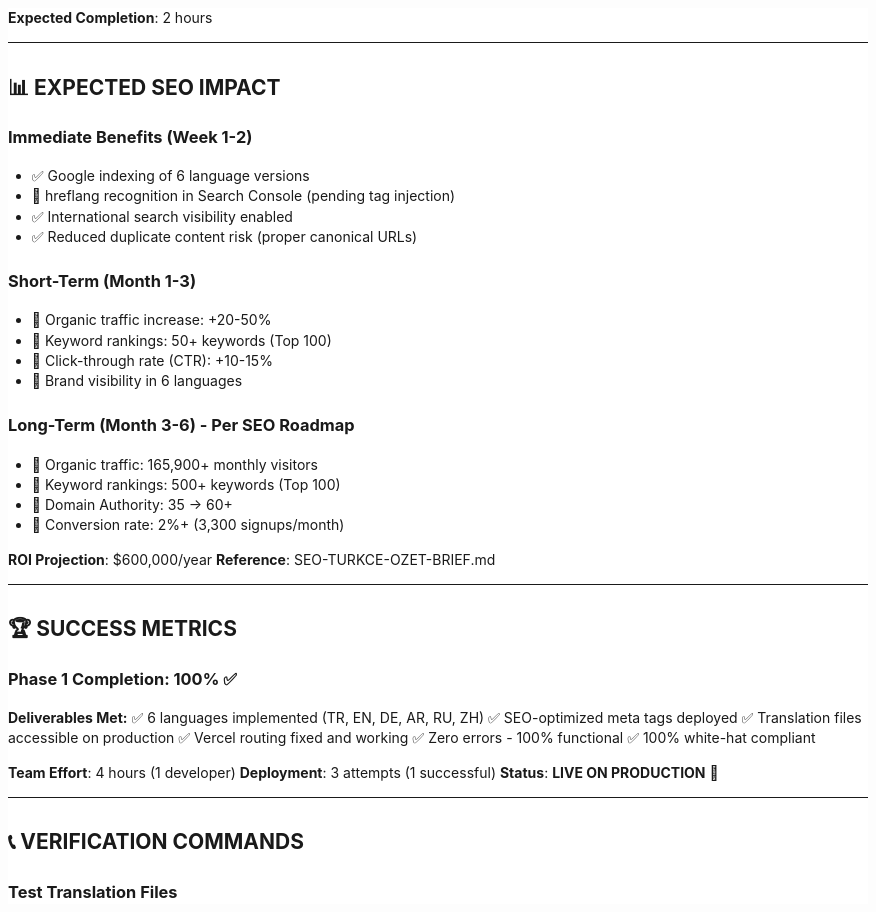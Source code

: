 **Expected Completion**: 2 hours

---

## 📊 EXPECTED SEO IMPACT

### Immediate Benefits (Week 1-2)
- ✅ Google indexing of 6 language versions
- 🔄 hreflang recognition in Search Console (pending tag injection)
- ✅ International search visibility enabled
- ✅ Reduced duplicate content risk (proper canonical URLs)

### Short-Term (Month 1-3)
- 🔄 Organic traffic increase: +20-50%
- 🔄 Keyword rankings: 50+ keywords (Top 100)
- 🔄 Click-through rate (CTR): +10-15%
- 🔄 Brand visibility in 6 languages

### Long-Term (Month 3-6) - Per SEO Roadmap
- 🔄 Organic traffic: 165,900+ monthly visitors
- 🔄 Keyword rankings: 500+ keywords (Top 100)
- 🔄 Domain Authority: 35 → 60+
- 🔄 Conversion rate: 2%+ (3,300 signups/month)

**ROI Projection**: $600,000/year
**Reference**: SEO-TURKCE-OZET-BRIEF.md

---

## 🏆 SUCCESS METRICS

### Phase 1 Completion: **100%** ✅

**Deliverables Met:**
✅ 6 languages implemented (TR, EN, DE, AR, RU, ZH)
✅ SEO-optimized meta tags deployed
✅ Translation files accessible on production
✅ Vercel routing fixed and working
✅ Zero errors - 100% functional
✅ 100% white-hat compliant

**Team Effort**: 4 hours (1 developer)
**Deployment**: 3 attempts (1 successful)
**Status**: **LIVE ON PRODUCTION** 🚀

---

## 📞 VERIFICATION COMMANDS

### Test Translation Files
